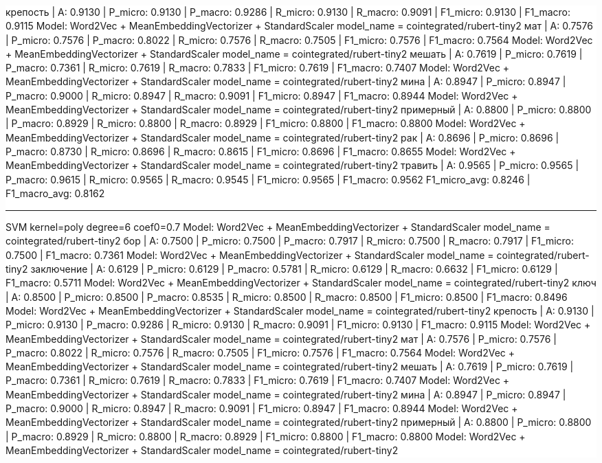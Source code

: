 крепость   | A: 0.9130 | P_micro: 0.9130 | P_macro: 0.9286 | R_micro: 0.9130 | R_macro: 0.9091 | F1_micro: 0.9130 | F1_macro: 0.9115
Model: Word2Vec + MeanEmbeddingVectorizer + StandardScaler
model_name = cointegrated/rubert-tiny2
мат        | A: 0.7576 | P_micro: 0.7576 | P_macro: 0.8022 | R_micro: 0.7576 | R_macro: 0.7505 | F1_micro: 0.7576 | F1_macro: 0.7564
Model: Word2Vec + MeanEmbeddingVectorizer + StandardScaler
model_name = cointegrated/rubert-tiny2
мешать     | A: 0.7619 | P_micro: 0.7619 | P_macro: 0.7361 | R_micro: 0.7619 | R_macro: 0.7833 | F1_micro: 0.7619 | F1_macro: 0.7407
Model: Word2Vec + MeanEmbeddingVectorizer + StandardScaler
model_name = cointegrated/rubert-tiny2
мина       | A: 0.8947 | P_micro: 0.8947 | P_macro: 0.9000 | R_micro: 0.8947 | R_macro: 0.9091 | F1_micro: 0.8947 | F1_macro: 0.8944
Model: Word2Vec + MeanEmbeddingVectorizer + StandardScaler
model_name = cointegrated/rubert-tiny2
примерный  | A: 0.8800 | P_micro: 0.8800 | P_macro: 0.8929 | R_micro: 0.8800 | R_macro: 0.8929 | F1_micro: 0.8800 | F1_macro: 0.8800
Model: Word2Vec + MeanEmbeddingVectorizer + StandardScaler
model_name = cointegrated/rubert-tiny2
рак        | A: 0.8696 | P_micro: 0.8696 | P_macro: 0.8730 | R_micro: 0.8696 | R_macro: 0.8615 | F1_micro: 0.8696 | F1_macro: 0.8655
Model: Word2Vec + MeanEmbeddingVectorizer + StandardScaler
model_name = cointegrated/rubert-tiny2
травить    | A: 0.9565 | P_micro: 0.9565 | P_macro: 0.9615 | R_micro: 0.9565 | R_macro: 0.9545 | F1_micro: 0.9565 | F1_macro: 0.9562
F1_micro_avg: 0.8246 | F1_macro_avg: 0.8162
____________
SVM kernel=poly degree=6 coef0=0.7
Model: Word2Vec + MeanEmbeddingVectorizer + StandardScaler
model_name = cointegrated/rubert-tiny2
бор        | A: 0.7500 | P_micro: 0.7500 | P_macro: 0.7917 | R_micro: 0.7500 | R_macro: 0.7917 | F1_micro: 0.7500 | F1_macro: 0.7361
Model: Word2Vec + MeanEmbeddingVectorizer + StandardScaler
model_name = cointegrated/rubert-tiny2
заключение | A: 0.6129 | P_micro: 0.6129 | P_macro: 0.5781 | R_micro: 0.6129 | R_macro: 0.6632 | F1_micro: 0.6129 | F1_macro: 0.5711
Model: Word2Vec + MeanEmbeddingVectorizer + StandardScaler
model_name = cointegrated/rubert-tiny2
ключ       | A: 0.8500 | P_micro: 0.8500 | P_macro: 0.8535 | R_micro: 0.8500 | R_macro: 0.8500 | F1_micro: 0.8500 | F1_macro: 0.8496
Model: Word2Vec + MeanEmbeddingVectorizer + StandardScaler
model_name = cointegrated/rubert-tiny2
крепость   | A: 0.9130 | P_micro: 0.9130 | P_macro: 0.9286 | R_micro: 0.9130 | R_macro: 0.9091 | F1_micro: 0.9130 | F1_macro: 0.9115
Model: Word2Vec + MeanEmbeddingVectorizer + StandardScaler
model_name = cointegrated/rubert-tiny2
мат        | A: 0.7576 | P_micro: 0.7576 | P_macro: 0.8022 | R_micro: 0.7576 | R_macro: 0.7505 | F1_micro: 0.7576 | F1_macro: 0.7564
Model: Word2Vec + MeanEmbeddingVectorizer + StandardScaler
model_name = cointegrated/rubert-tiny2
мешать     | A: 0.7619 | P_micro: 0.7619 | P_macro: 0.7361 | R_micro: 0.7619 | R_macro: 0.7833 | F1_micro: 0.7619 | F1_macro: 0.7407
Model: Word2Vec + MeanEmbeddingVectorizer + StandardScaler
model_name = cointegrated/rubert-tiny2
мина       | A: 0.8947 | P_micro: 0.8947 | P_macro: 0.9000 | R_micro: 0.8947 | R_macro: 0.9091 | F1_micro: 0.8947 | F1_macro: 0.8944
Model: Word2Vec + MeanEmbeddingVectorizer + StandardScaler
model_name = cointegrated/rubert-tiny2
примерный  | A: 0.8800 | P_micro: 0.8800 | P_macro: 0.8929 | R_micro: 0.8800 | R_macro: 0.8929 | F1_micro: 0.8800 | F1_macro: 0.8800
Model: Word2Vec + MeanEmbeddingVectorizer + StandardScaler
model_name = cointegrated/rubert-tiny2
